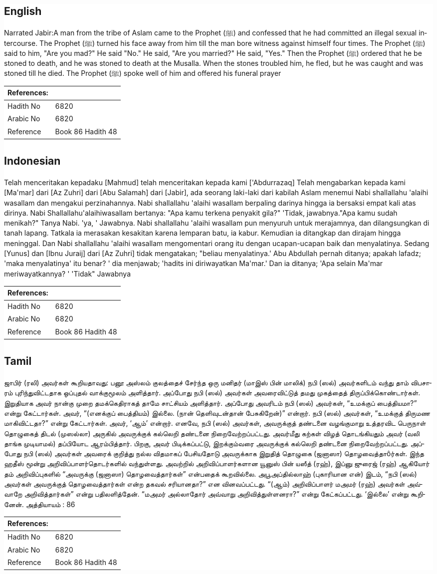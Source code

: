 ## English


<div dir="ltr" lang="en" style={{fontSize:'larger',backgroundColor:'#f8f9fa',padding:20}}>
Narrated Jabir:A man from the tribe of Aslam came to the Prophet (ﷺ) and confessed that he had committed an illegal sexual intercourse. The Prophet (ﷺ) turned his face away from him till the man bore witness against himself four times. The Prophet (ﷺ) said to him, "Are you mad?" He said "No." He said, "Are you married?" He said, "Yes." Then the Prophet (ﷺ) ordered that he be stoned to death, and he was stoned to death at the Musalla. When the stones troubled him, he fled, but he was caught and was stoned till he died. The Prophet (ﷺ) spoke well of him and offered his funeral prayer
</div>
<div style={{backgroundColor:'#f8f9fa',padding:20, marginBottom: 10}}><table> <thead> <tr> <th>References:</th> <th></th> </tr> </thead> <tbody><tr><td>Hadith No</td><td>6820</td></tr><tr><td>Arabic No</td><td>6820</td></tr><tr><td>Reference</td><td>Book 86 Hadith 48</td></tr></tbody></table></div>

## Indonesian


<div dir="ltr" lang="id" style={{fontSize:'larger',backgroundColor:'#f8f9fa',padding:20}}>
Telah menceritakan kepadaku [Mahmud] telah menceritakan kepada kami ['Abdurrazaq] Telah mengabarkan kepada kami [Ma'mar] dari [Az Zuhri] dari [Abu Salamah] dari [Jabir], ada seorang laki-laki dari kabilah Aslam menemui Nabi shallallahu 'alaihi wasallam dan mengakui perzinahannya. Nabi shallallahu 'alaihi wasallam berpaling darinya hingga ia bersaksi empat kali atas dirinya. Nabi Shallallahu'alaihiwasallam bertanya: "Apa kamu terkena penyakit gila?" 'Tidak, jawabnya."Apa kamu sudah menikah?" Tanya Nabi. 'ya, ' Jawabnya. Nabi shallallahu 'alaihi wasallam pun menyuruh untuk merajamnya, dan dilangsungkan di tanah lapang. Tatkala ia merasakan kesakitan karena lemparan batu, ia kabur. Kemudian ia ditangkap dan dirajam hingga meninggal. Dan Nabi shallallahu 'alaihi wasallam mengomentari orang itu dengan ucapan-ucapan baik dan menyalatinya. Sedang [Yunus] dan [Ibnu Juraij] dari [Az Zuhri] tidak mengatakan; "beliau menyalatinya.' Abu Abdullah pernah ditanya; apakah lafadz; 'maka menyalatinya' itu benar? ' dia menjawab; 'hadits ini diriwayatkan Ma'mar.' Dan ia ditanya; 'Apa selain Ma'mar meriwayatkannya? ' 'Tidak" Jawabnya
</div>
<div style={{backgroundColor:'#f8f9fa',padding:20, marginBottom: 10}}><table> <thead> <tr> <th>References:</th> <th></th> </tr> </thead> <tbody><tr><td>Hadith No</td><td>6820</td></tr><tr><td>Arabic No</td><td>6820</td></tr><tr><td>Reference</td><td>Book 86 Hadith 48</td></tr></tbody></table></div>

## Tamil


<div dir="ltr" lang="ta" style={{fontSize:'larger',backgroundColor:'#f8f9fa',padding:20}}>
ஜாபிர் (ரலி) அவர்கள் கூறியதாவது: பனூ அஸ்லம் குலத்தைச் சேர்ந்த ஒரு மனிதர் (மாஇஸ் பின் மாலிக்) நபி (ஸல்) அவர்களிடம் வந்து தாம் விபசாரம் புரிந்துவிட்டதாக ஒப்புதல் வாக்குமூலம் அளித்தார். அப்போது நபி (ஸல்) அவர்கள் அவரைவிட்டுத் தமது முகத்தைத் திருப்பிக்கொண்டார்கள். இறுதியாக அவர் நான்கு முறை தமக்கெதிராகத் தாமே சாட்சியம் அளித்தார். அப்போது அவரிடம் நபி (ஸல்) அவர்கள், “உமக்குப் பைத்தியமா?” என்று கேட்டார்கள். அவர், “(எனக்குப் பைத்தியம்) இல்லை. (நான் தெளிவுடன்தான் பேசுகிறேன்)” என்றார். நபி (ஸல்) அவர்கள், “உமக்குத் திருமண மாகிவிட்டதா?” என்று கேட்டார்கள். அவர், ‘ஆம்’ என்றார். எனவே, நபி (ஸல்) அவர்கள், அவருக்குத் தண்டனை வழங்குமாறு உத்தரவிட பெருநாள் தொழுகைத் திடல் (முஸல்லா) அருகில் அவருக்குக் கல்லெறி தண்டனை நிறைவேற்றப்பட்டது. அவர்மீது கற்கள் விழத் தொடங்கியதும் அவர் (வலி தாங்க முடியாமல்) தப்பியோட ஆரம்பித்தார். பிறகு, அவர் பிடிக்கப்பட்டு, இறக்கும்வரை அவருக்குக் கல்லெறி தண்டனை நிறைவேற்றப்பட்டது. அப்போது நபி (ஸல்) அவர்கள் அவரைக் குறித்து நல்ல விதமாகப் பேசியதோடு அவருக்காக இறுதித் தொழுகை (ஜனாஸா) தொழவைத்தாôர்கள். இந்த ஹதீஸ் மூன்று அறிவிப்பாளர்தொடர்களில் வந்துள்ளது. அவற்றில் அறிவிப்பாளர்களான யூனுஸ் பின் யஸீத் (ரஹ்), இப்னு ஜுரைஜ் (ரஹ்) ஆகியோர் தம் அறிவிப்புகளில் “அவருக்கு (ஜனாஸா) தொழவைத்தார்கள்” என்பதைக் கூறவில்லை. அபூஅப்தில்லாஹ் (புகாரியான என்) இடம், “நபி (ஸல்) அவர்கள் அவருக்குத் தொழவைத்தார்கள் என்ற தகவல் சரியானதா?” என வினவப்பட்டது. “(ஆம்) அறிவிப்பாளர் மஅமர் (ரஹ்) அவர்கள் அவ்வாறே அறிவித்தார்கள்” என்று பதிலளித்தேன். “மஅமர் அல்லாதோர் அவ்வாறு அறிவித்துள்ளனரா?” என்று கேட்கப்பட்டது. ‘இல்லை’ என்று கூறினேன். அத்தியாயம் : 86
</div>
<div style={{backgroundColor:'#f8f9fa',padding:20, marginBottom: 10}}><table> <thead> <tr> <th>References:</th> <th></th> </tr> </thead> <tbody><tr><td>Hadith No</td><td>6820</td></tr><tr><td>Arabic No</td><td>6820</td></tr><tr><td>Reference</td><td>Book 86 Hadith 48</td></tr></tbody></table></div>
